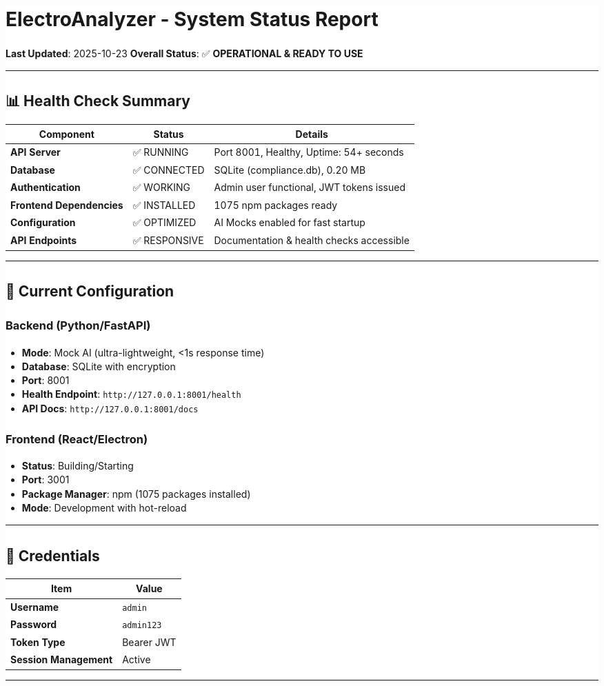 # ElectroAnalyzer - System Status Report

**Last Updated**: 2025-10-23
**Overall Status**: ✅ **OPERATIONAL & READY TO USE**

---

## 📊 Health Check Summary

| Component | Status | Details |
|-----------|--------|---------|
| **API Server** | ✅ RUNNING | Port 8001, Healthy, Uptime: 54+ seconds |
| **Database** | ✅ CONNECTED | SQLite (compliance.db), 0.20 MB |
| **Authentication** | ✅ WORKING | Admin user functional, JWT tokens issued |
| **Frontend Dependencies** | ✅ INSTALLED | 1075 npm packages ready |
| **Configuration** | ✅ OPTIMIZED | AI Mocks enabled for fast startup |
| **API Endpoints** | ✅ RESPONSIVE | Documentation & health checks accessible |

---

## 🎯 Current Configuration

### Backend (Python/FastAPI)
- **Mode**: Mock AI (ultra-lightweight, <1s response time)
- **Database**: SQLite with encryption
- **Port**: 8001
- **Health Endpoint**: `http://127.0.0.1:8001/health`
- **API Docs**: `http://127.0.0.1:8001/docs`

### Frontend (React/Electron)
- **Status**: Building/Starting
- **Port**: 3001
- **Package Manager**: npm (1075 packages installed)
- **Mode**: Development with hot-reload

---

## 🔐 Credentials

| Item | Value |
|------|-------|
| **Username** | `admin` |
| **Password** | `admin123` |
| **Token Type** | Bearer JWT |
| **Session Management** | Active |

---